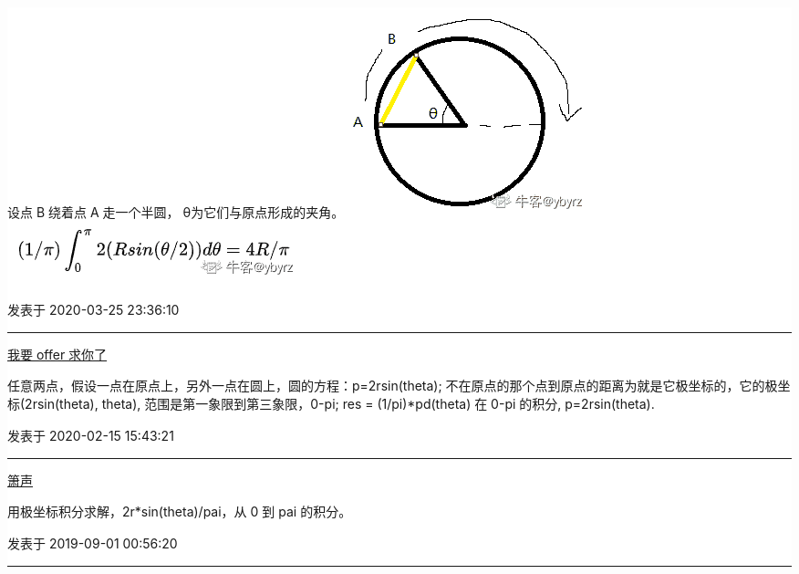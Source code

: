 设点 B 绕着点 A 走一个半圆， θ为它们与原点形成的夹角。![](img/149ce25ac45f8ffef3fff128c3604c97.png)![](img/64f482b0a64148f5597720531ab89ea3.png)

发表于 2020-03-25 23:36:10

* * *

[我要 offer 求你了](https://www.nowcoder.com/profile/496712975)

任意两点，假设一点在原点上，另外一点在圆上，圆的方程：p=2rsin(theta); 不在原点的那个点到原点的距离为就是它极坐标的，它的极坐标(2rsin(theta), theta), 范围是第一象限到第三象限，0-pi; res = (1/pi)*pd(theta) 在 0-pi 的积分, p=2rsin(theta). 

发表于 2020-02-15 15:43:21

* * *

[箫声](https://www.nowcoder.com/profile/825568)

用极坐标积分求解，2r*sin(theta)/pai，从 0 到 pai 的积分。

发表于 2019-09-01 00:56:20

* * ****